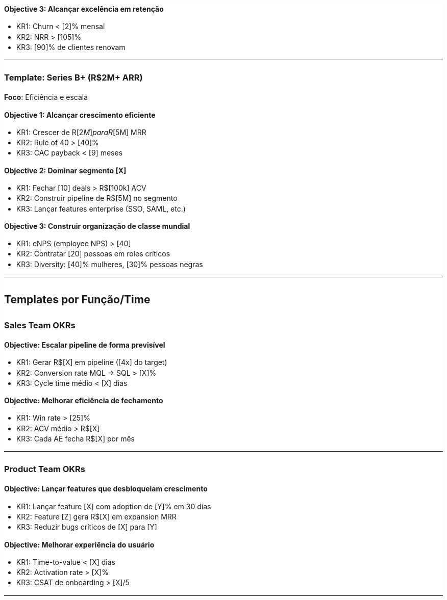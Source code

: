 **Objective 3: Alcançar excelência em retenção**
- KR1: Churn < [2]% mensal
- KR2: NRR > [105]%
- KR3: [90]% de clientes renovam

---

### Template: Series B+ (R$2M+ ARR)

**Foco**: Eficiência e escala

**Objective 1: Alcançar crescimento eficiente**
- KR1: Crescer de R$[2M] para R$[5M] MRR
- KR2: Rule of 40 > [40]%
- KR3: CAC payback < [9] meses

**Objective 2: Dominar segmento [X]**
- KR1: Fechar [10] deals > R$[100k] ACV
- KR2: Construir pipeline de R$[5M] no segmento
- KR3: Lançar features enterprise (SSO, SAML, etc.)

**Objective 3: Construir organização de classe mundial**
- KR1: eNPS (employee NPS) > [40]
- KR2: Contratar [20] pessoas em roles críticos
- KR3: Diversity: [40]% mulheres, [30]% pessoas negras

---

## Templates por Função/Time

### Sales Team OKRs

**Objective: Escalar pipeline de forma previsível**
- KR1: Gerar R$[X] em pipeline ([4x] do target)
- KR2: Conversion rate MQL → SQL > [X]%
- KR3: Cycle time médio < [X] dias

**Objective: Melhorar eficiência de fechamento**
- KR1: Win rate > [25]%
- KR2: ACV médio > R$[X]
- KR3: Cada AE fecha R$[X] por mês

---

### Product Team OKRs

**Objective: Lançar features que desbloqueiam crescimento**
- KR1: Lançar feature [X] com adoption de [Y]% em 30 dias
- KR2: Feature [Z] gera R$[X] em expansion MRR
- KR3: Reduzir bugs críticos de [X] para [Y]

**Objective: Melhorar experiência do usuário**
- KR1: Time-to-value < [X] dias
- KR2: Activation rate > [X]%
- KR3: CSAT de onboarding > [X]/5

---